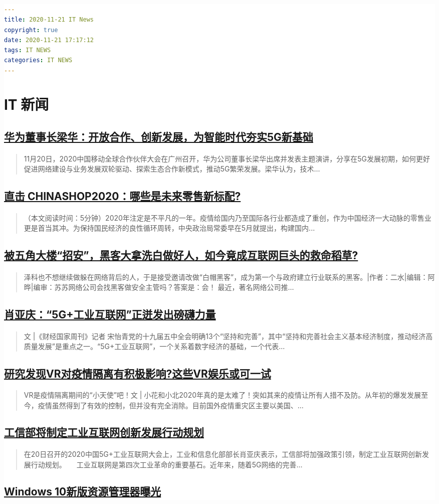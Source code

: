 ```yaml
---
title: 2020-11-21 IT News
copyright: true
date: 2020-11-21 17:17:12
tags: IT NEWS
categories: IT NEWS
---
```

# IT 新闻 
 ## [华为董事长梁华：开放合作、创新发展，为智能时代夯实5G新基础](http://mp.weixin.qq.com/s?src=11&timestamp=1605949205&ver=2719&signature=wLuakx5Sv7Bly0Hm*oD9aydHDnVcYt5wjm1jntKkNR3GeQOcejrySLGl6jIl7MCTtJYMLQcvH6xpV2*o6bb-2DzdDYfJYQjPkrKGO-LEVWnsZSLEwZSlkd6ym08A62WC&new=1)
 > 11月20日，2020中国移动全球合作伙伴大会在广州召开，华为公司董事长梁华出席并发表主题演讲，分享在5G发展初期，如何更好促进网络建设与业务发展双轮驱动、探索生态合作新模式，推动5G繁荣发展。梁华认为，技术...
 ## [直击 CHINASHOP2020：哪些是未来零售新标配?](http://mp.weixin.qq.com/s?src=11&timestamp=1605949205&ver=2719&signature=Ksnd5VpO8mQvXkm9ZhBqyAVc9h0dJiA0K1ERZZoS8GPQ6W-7h3pZ1YPH2Yzd443fRfntfHtRhHeoo0-8DdoNfE31DfUO1VOytroEPhRFcgQKLM30bKsPWvF2BU5meYxN&new=1)
 > （本文阅读时间：5分钟）2020年注定是不平凡的一年。疫情给国内乃至国际各行业都造成了重创，作为中国经济一大动脉的零售业更是首当其冲。为保持国民经济的良性循环周转，中央政治局常委早在5月就提出，构建国内...
 ## [被五角大楼“招安”，黑客大拿洗白做好人，如今竟成互联网巨头的救命稻草?](http://mp.weixin.qq.com/s?src=11&timestamp=1605949205&ver=2719&signature=kzxQJERq904zblIxkI7a2lRTvf2BhkaUU-1O1pidCxyRkie-XSB7KLiixMmtOMpGcWvGzyODXk4EX0UO*qWZYZOdzNwOX*xDp1iS-fTxPuiF-sxgNbosKA2ZFk9M02mJ&new=1)
 > 泽科也不想继续做躲在网络背后的人，于是接受邀请改做“白帽黑客”，成为第一个与政府建立行业联系的黑客。|作者：二水|编辑：阿晔|编审：苏苏网络公司会找黑客做安全主管吗？答案是：会！ 最近，著名网络公司推...
 ## [肖亚庆：“5G+工业互联网”正迸发出磅礴力量](http://mp.weixin.qq.com/s?src=11&timestamp=1605949205&ver=2719&signature=9va2LBPiWZztnVLaTipXJi9uAzpj73QYuzjFVOrFxCUlnsgKN-NJV2*8trfD1B2rGXo9PNqYqSwdSC9JsmVh3f6Jne3PcHaK4tLxSW6Lxtblks1TsMgqrV41SVLFexpe&new=1)
 > 文 |《财经国家周刊》记者 宋怡青党的十九届五中全会明确13个“坚持和完善”，其中“坚持和完善社会主义基本经济制度，推动经济高质量发展”是重点之一。“5G+工业互联网”，一个关系着数字经济的基础，一个代表...
 ## [研究发现VR对疫情隔离有积极影响?这些VR娱乐或可一试](http://mp.weixin.qq.com/s?src=11&timestamp=1605949205&ver=2719&signature=t5QFo7**xjQDvvhEYR33Ziex2RZBd*TANkOvGXBLWFZvehfpEsAw005pFHYKtgm0L29TWn0sKZoIjwwrZU68Kwq1V1DGaVHaCc1xcukBEk21CinKVuhvv-ZqhfE6Gd*b&new=1)
 > VR是疫情隔离期间的“小天使”吧！文 | 小花和小北2020年真的是太难了！突如其来的疫情让所有人措不及防。从年初的爆发发展至今，疫情虽然得到了有效的控制，但并没有完全消除。目前国外疫情重灾区主要以美国、...
 ## [工信部将制定工业互联网创新发展行动规划](http://mp.weixin.qq.com/s?src=11&timestamp=1605949205&ver=2719&signature=i7sZ9*RTEvLV10cBe*OQDvlBufoa-xvTycIctk7P12PEklmVzHa9xIT*TsIn6irhETEuw-wCLRPHd8GzA6HxiAQvKbKwj4hn8Sj*GnXDRMw=&new=1)
 > 在20日召开的2020中国5G+工业互联网大会上，工业和信息化部部长肖亚庆表示，工信部将加强政策引领，制定工业互联网创新发展行动规划。　　工业互联网是第四次工业革命的重要基石。近年来，随着5G网络的完善...
 ## [Windows 10新版资源管理器曝光](http://mp.weixin.qq.com/s?src=11&timestamp=1605949205&ver=2719&signature=gbHGc3h8BCN3uygN9JPOxCwJ06ViTnX8ntdcXVrGpNHvmEr0uLooVJkuXPDw4ce1DXZcJ7ESAlSylSWU*3b-2c1XbOarsWb-jy*JVwgiwrNiXnKTzw8w3LIqU1AoZ0JZ&new=1)